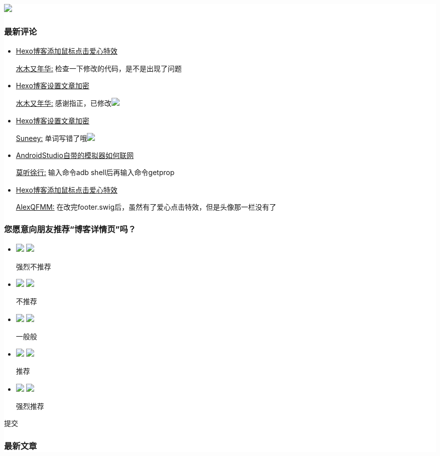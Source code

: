 ![](https://csdnimg.cn/release/blogv2/dist/pc/img/arrowDownWhite.png)

### 最新评论

*   [Hexo博客添加鼠标点击爱心特效](https://blog.csdn.net/WwLK123/article/details/124409464#comments_23297283)
    
    [水木又年华:](https://blog.csdn.net/WwLK123) 检查一下修改的代码，是不是出现了问题
    
*   [Hexo博客设置文章加密](https://blog.csdn.net/WwLK123/article/details/124436871#comments_23297265)
    
    [水木又年华:](https://blog.csdn.net/WwLK123) 感谢指正，已修改![](https://g.csdnimg.cn/static/face/emoji/063.png)
    
*   [Hexo博客设置文章加密](https://blog.csdn.net/WwLK123/article/details/124436871#comments_23010454)
    
    [Suneey:](https://blog.csdn.net/u011429828) 单词写错了哦![](https://g.csdnimg.cn/static/face/emoji/045.png)
    
*   [AndroidStudio自带的模拟器如何联网](https://blog.csdn.net/WwLK123/article/details/123741371#comments_22111682)
    
    [莫听徐行:](https://blog.csdn.net/A_ferry) 输入命令adb shell后再输入命令getprop
    
*   [Hexo博客添加鼠标点击爱心特效](https://blog.csdn.net/WwLK123/article/details/124409464#comments_21710568)
    
    [AlexQFMM:](https://blog.csdn.net/qq_52641968) 在改完footer.swig后，虽然有了爱心点击特效，但是头像那一栏没有了
    

### 您愿意向朋友推荐“博客详情页”吗？

*   ![](https://csdnimg.cn/release/blogv2/dist/pc/img/npsFeel1.png)
     ![](https://csdnimg.cn/release/blogv2/dist/pc/img/npsFeelGrey1.png)
    
    强烈不推荐
    
*   ![](https://csdnimg.cn/release/blogv2/dist/pc/img/npsFeel2.png)
     ![](https://csdnimg.cn/release/blogv2/dist/pc/img/npsFeelGrey2.png)
    
    不推荐
    
*   ![](https://csdnimg.cn/release/blogv2/dist/pc/img/npsFeel3.png)
     ![](https://csdnimg.cn/release/blogv2/dist/pc/img/npsFeelGrey3.png)
    
    一般般
    
*   ![](https://csdnimg.cn/release/blogv2/dist/pc/img/npsFeel4.png)
     ![](https://csdnimg.cn/release/blogv2/dist/pc/img/npsFeelGrey4.png)
    
    推荐
    
*   ![](https://csdnimg.cn/release/blogv2/dist/pc/img/npsFeel5.png)
     ![](https://csdnimg.cn/release/blogv2/dist/pc/img/npsFeelGrey5.png)
    
    强烈推荐
    

 提交

### 最新文章
